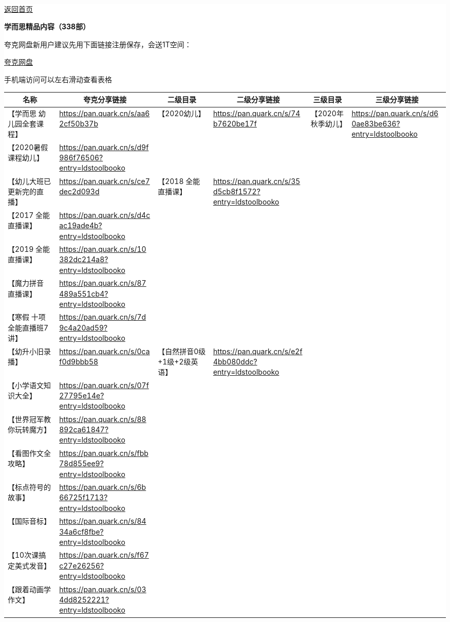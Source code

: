[返回首页](README.md)

**学而思精品内容（338部）**

夸克网盘新用户建议先用下面链接注册保存，会送1T空间：

[夸克网盘](https://pan.quark.cn/s/095afa3afc7e)

手机端访问可以左右滑动查看表格

| 名称                                                         | 夸克分享链接                                           | 二级目录                                                     | 二级分享链接                                           | 三级目录                                     | 三级分享链接                                           |
| ------------------------------------------------------------ | ------------------------------------------------------ | ------------------------------------------------------------ | ------------------------------------------------------ | -------------------------------------------- | ------------------------------------------------------ |
| 【学而思 幼儿园全套课程】                                    | https://pan.quark.cn/s/aa62cf50b37b                    | 【2020幼儿】                                                 | https://pan.quark.cn/s/74b7620be17f                    | 【2020年秋季幼儿】                           | https://pan.quark.cn/s/d60ae83be636?entry=ldstoolbooko |
| 【2020暑假课程幼儿】                                         | https://pan.quark.cn/s/d9f986f76506?entry=ldstoolbooko |                                                              |                                                        |                                              |                                                        |
| 【幼儿大班已更新完的直播】                                   | https://pan.quark.cn/s/ce7dec2d093d                    | 【2018 全能直播课】                                          | https://pan.quark.cn/s/35d5cb8f1572?entry=ldstoolbooko |                                              |                                                        |
| 【2017 全能直播课】                                          | https://pan.quark.cn/s/d4cac19ade4b?entry=ldstoolbooko |                                                              |                                                        |                                              |                                                        |
| 【2019 全能直播课】                                          | https://pan.quark.cn/s/10382dc214a8?entry=ldstoolbooko |                                                              |                                                        |                                              |                                                        |
| 【魔力拼音 直播课】                                          | https://pan.quark.cn/s/87489a551cb4?entry=ldstoolbooko |                                                              |                                                        |                                              |                                                        |
| 【寒假 十项全能直播班7讲】                                   | https://pan.quark.cn/s/7d9c4a20ad59?entry=ldstoolbooko |                                                              |                                                        |                                              |                                                        |
| 【幼升小旧录播】                                             | https://pan.quark.cn/s/0caf0d9bbb58                    | 【自然拼音0级+1级+2级英语】                                  | https://pan.quark.cn/s/e2f4bb080ddc?entry=ldstoolbooko |                                              |                                                        |
| 【小学语文知识大全】                                         | https://pan.quark.cn/s/07f27795e14e?entry=ldstoolbooko |                                                              |                                                        |                                              |                                                        |
| 【世界冠军教你玩转魔方】                                     | https://pan.quark.cn/s/88892ca61847?entry=ldstoolbooko |                                                              |                                                        |                                              |                                                        |
| 【看图作文全攻略】                                           | https://pan.quark.cn/s/fbb78d855ee9?entry=ldstoolbooko |                                                              |                                                        |                                              |                                                        |
| 【标点符号的故事】                                           | https://pan.quark.cn/s/6b66725f1713?entry=ldstoolbooko |                                                              |                                                        |                                              |                                                        |
| 【国际音标】                                                 | https://pan.quark.cn/s/8434a6cf8fbe?entry=ldstoolbooko |                                                              |                                                        |                                              |                                                        |
| 【10次课搞定美式发音】                                       | https://pan.quark.cn/s/f67c27e26256?entry=ldstoolbooko |                                                              |                                                        |                                              |                                                        |
| 【跟着动画学作文】                                           | https://pan.quark.cn/s/034dd8252221?entry=ldstoolbooko |                                                              |                                                        |                                              |                                                        |